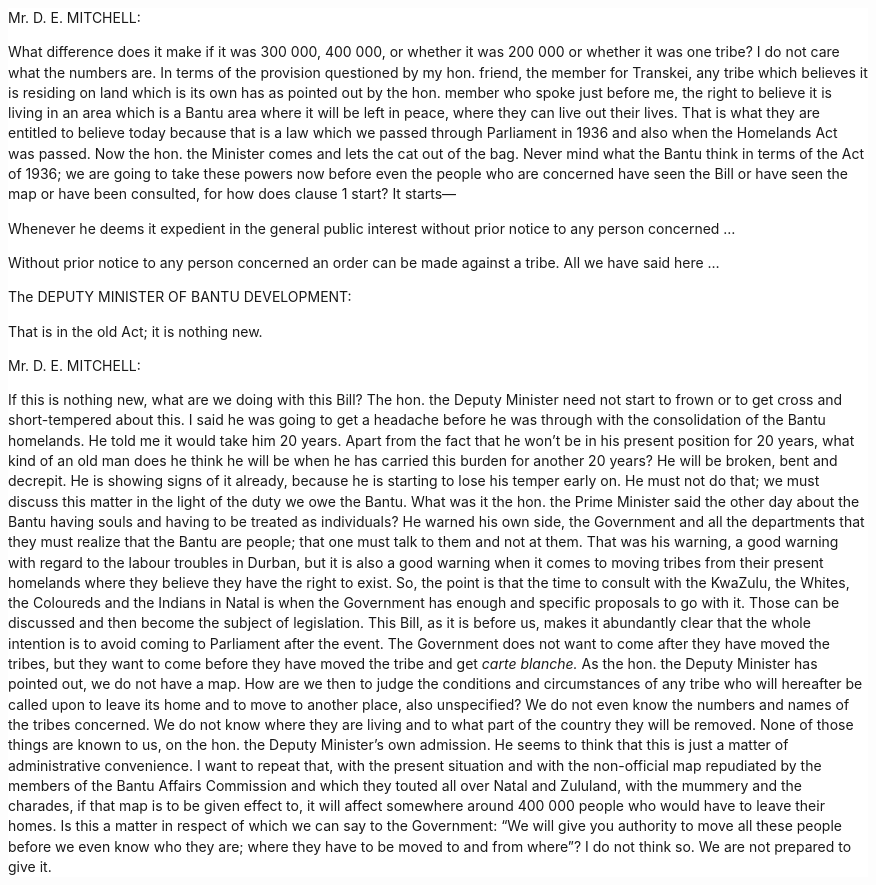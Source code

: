 </speech>

<speech by="#mitchell">

<from>Mr. <person refersTo="hansard_za">D. E. MITCHELL</person>:</from>

<p>What difference does it make if it was 300 000, 400 000, or whether it was 200 000 or whether it was one tribe? I do not care what the numbers are. In terms of the provision questioned by my hon. friend, the member for Transkei, any tribe which believes it is residing on land which is its own has as pointed out by the hon. member who spoke just before me, the right to believe it is living in an area which is a Bantu area where it will be left in peace, where they can live out their lives. That is what they are entitled to believe today because that is a law which we passed through Parliament in 1936 and also when the Homelands Act was passed. Now the hon. the Minister comes and lets the cat out of the bag. Never mind what the Bantu think in terms of the Act of 1936; we are going to take these powers now before even the people who are concerned have seen the Bill or have seen the map or have been consulted, for how does clause 1 start? It starts&#x2014;</p>

<block name="quote">Whenever he deems it expedient in the general public interest without prior notice to any person concerned &#x2026;</block>

<p>Without prior notice to any person concerned an order can be made against a tribe. All we have said here &#x2026;</p>

</speech>

<speech by="#deputy_minister_of_bantu_development">

<from>The <person refersTo="hansard_za">DEPUTY MINISTER OF BANTU DEVELOPMENT</person>:</from>

<p>That is in the old Act; it is nothing new.</p>

</speech>

<speech by="#mitchell">

<from><span class="col_419-420" refersTo="page_0223"/>Mr. <person refersTo="hansard_za">D. E. MITCHELL</person>:</from>

<p>If this is nothing new, what are we doing with this Bill? The hon. the Deputy Minister need not start to frown or to get cross and short-tempered about this. I said he was going to get a headache before he was through with the consolidation of the Bantu homelands. He told me it would take him 20 years. Apart from the fact that he won&#x2019;t be in his present position for 20 years, what kind of an old man does he think he will be when he has carried this burden for another 20 years? He will be broken, bent and decrepit. He is showing signs of it already, because he is starting to lose his temper early on. He must not do that; we must discuss this matter in the light of the duty we owe the Bantu. What was it the hon. the Prime Minister said the other day about the Bantu having souls and having to be treated as individuals? He warned his own side, the Government and all the departments that they must realize that the Bantu are people; that one must talk to them and not at them. That was his warning, a good warning with regard to the labour troubles in Durban, but it is also a good warning when it comes to moving tribes from their present homelands where they believe they have the right to exist. So, the point is that the time to consult with the KwaZulu, the Whites, the Coloureds and the Indians in Natal is when the Government has enough and specific proposals to go with it. Those can be discussed and then become the subject of legislation. This Bill, as it is before us, makes it abundantly clear that the whole intention is to avoid coming to Parliament after the event. The Government does not want to come after they have moved the tribes, but they want to come before they have moved the tribe and get <i>carte blanche.</i> As the hon. the Deputy Minister has pointed out, we do not have a map. How are we then to judge the conditions and circumstances of any tribe who will hereafter be called upon to leave its home and to move to another place, also unspecified? We do not even know the numbers and names of the tribes concerned. We do not know where they are living and to what part of the country they will be removed. None of those things are known to us, on the hon. the Deputy Minister&#x2019;s own admission. He seems to think that this is just a matter of administrative convenience. I want to repeat that, with the present situation and with the non-official map repudiated by the members of the Bantu Affairs Commission and which they touted all over Natal and Zululand, with the mummery and the charades, if that map is to be given effect to, it will affect somewhere around 400 000 people who would have to leave their homes. Is this a matter in respect of which we can say to the Government: &#x201C;We will give you authority to move all these people before we even know who they are; where they have to be moved to and from where&#x201D;? I do not think so. We are not prepared to give it.</p>
